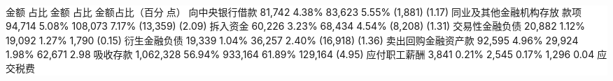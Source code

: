 金额
占比
金额
占比
金额占比（百分
点）
向中央银行借款
81,742
4.38%
83,623
5.55%
(1,881)
(1.17)
同业及其他金融机构存放
款项
94,714
5.08%
108,073
7.17%
(13,359)
(2.09)
拆入资金
60,226
3.23%
68,434
4.54%
(8,208)
(1.31)
交易性金融负债
20,882
1.12%
19,092
1.27%
1,790
(0.15)
衍生金融负债
19,339
1.04%
36,257
2.40%
(16,918)
(1.36)
卖出回购金融资产款
92,595
4.96%
29,924
1.98%
62,671
2.98
吸收存款
1,062,328
56.94%
933,164
61.89%
129,164
(4.95)
应付职工薪酬
3,841
0.21%
2,545
0.17%
1,296
0.04
应交税费